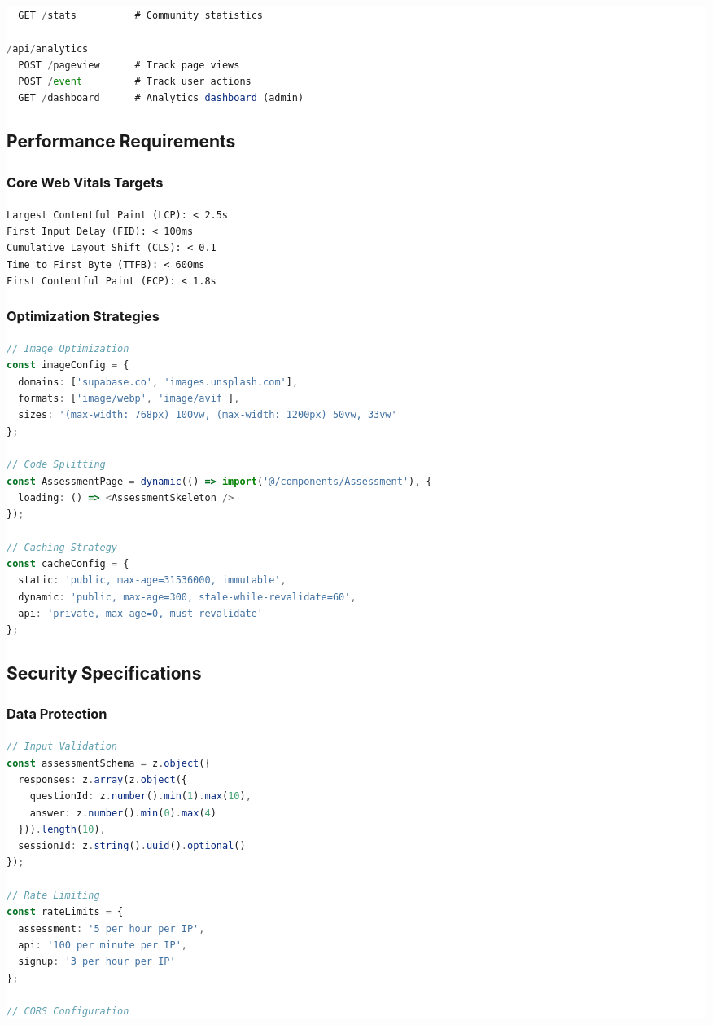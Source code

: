 ```typescript
  GET /stats          # Community statistics

/api/analytics
  POST /pageview      # Track page views
  POST /event         # Track user actions
  GET /dashboard      # Analytics dashboard (admin)
```

## Performance Requirements

### Core Web Vitals Targets
```
Largest Contentful Paint (LCP): < 2.5s
First Input Delay (FID): < 100ms
Cumulative Layout Shift (CLS): < 0.1
Time to First Byte (TTFB): < 600ms
First Contentful Paint (FCP): < 1.8s
```

### Optimization Strategies
```typescript
// Image Optimization
const imageConfig = {
  domains: ['supabase.co', 'images.unsplash.com'],
  formats: ['image/webp', 'image/avif'],
  sizes: '(max-width: 768px) 100vw, (max-width: 1200px) 50vw, 33vw'
};

// Code Splitting
const AssessmentPage = dynamic(() => import('@/components/Assessment'), {
  loading: () => <AssessmentSkeleton />
});

// Caching Strategy
const cacheConfig = {
  static: 'public, max-age=31536000, immutable',
  dynamic: 'public, max-age=300, stale-while-revalidate=60',
  api: 'private, max-age=0, must-revalidate'
};
```

## Security Specifications

### Data Protection
```typescript
// Input Validation
const assessmentSchema = z.object({
  responses: z.array(z.object({
    questionId: z.number().min(1).max(10),
    answer: z.number().min(0).max(4)
  })).length(10),
  sessionId: z.string().uuid().optional()
});

// Rate Limiting
const rateLimits = {
  assessment: '5 per hour per IP',
  api: '100 per minute per IP',
  signup: '3 per hour per IP'
};

// CORS Configuration
```